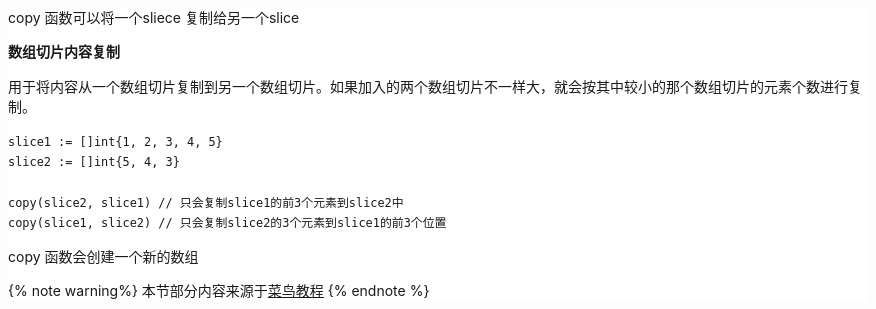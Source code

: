 copy 函数可以将一个sliece 复制给另一个slice

**数组切片内容复制**

用于将内容从一个数组切片复制到另一个数组切片。如果加入的两个数组切片不一样大，就会按其中较小的那个数组切片的元素个数进行复制。

```
slice1 := []int{1, 2, 3, 4, 5} 
slice2 := []int{5, 4, 3} 

copy(slice2, slice1) // 只会复制slice1的前3个元素到slice2中 
copy(slice1, slice2) // 只会复制slice2的3个元素到slice1的前3个位置
```



copy 函数会创建一个新的数组



{% note warning%}
本节部分内容来源于[菜鸟教程](https://www.runoob.com/go/go-arrays.html)
{% endnote %}